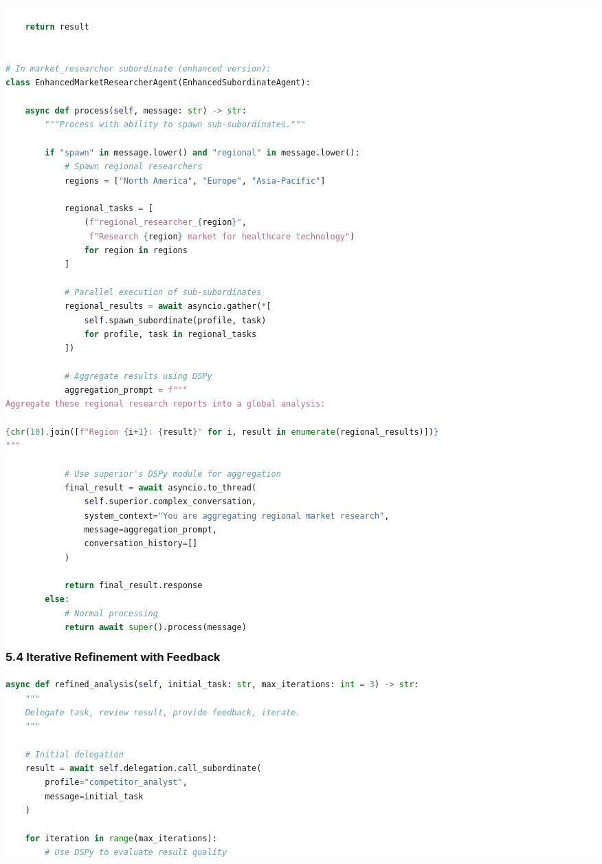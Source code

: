 ```python

    return result


# In market_researcher subordinate (enhanced version):
class EnhancedMarketResearcherAgent(EnhancedSubordinateAgent):

    async def process(self, message: str) -> str:
        """Process with ability to spawn sub-subordinates."""

        if "spawn" in message.lower() and "regional" in message.lower():
            # Spawn regional researchers
            regions = ["North America", "Europe", "Asia-Pacific"]

            regional_tasks = [
                (f"regional_researcher_{region}",
                 f"Research {region} market for healthcare technology")
                for region in regions
            ]

            # Parallel execution of sub-subordinates
            regional_results = await asyncio.gather(*[
                self.spawn_subordinate(profile, task)
                for profile, task in regional_tasks
            ])

            # Aggregate results using DSPy
            aggregation_prompt = f"""
Aggregate these regional research reports into a global analysis:

{chr(10).join([f"Region {i+1}: {result}" for i, result in enumerate(regional_results)])}
"""

            # Use superior's DSPy module for aggregation
            final_result = await asyncio.to_thread(
                self.superior.complex_conversation,
                system_context="You are aggregating regional market research",
                message=aggregation_prompt,
                conversation_history=[]
            )

            return final_result.response
        else:
            # Normal processing
            return await super().process(message)
```

### 5.4 Iterative Refinement with Feedback

```python
async def refined_analysis(self, initial_task: str, max_iterations: int = 3) -> str:
    """
    Delegate task, review result, provide feedback, iterate.
    """

    # Initial delegation
    result = await self.delegation.call_subordinate(
        profile="competitor_analyst",
        message=initial_task
    )

    for iteration in range(max_iterations):
        # Use DSPy to evaluate result quality
```